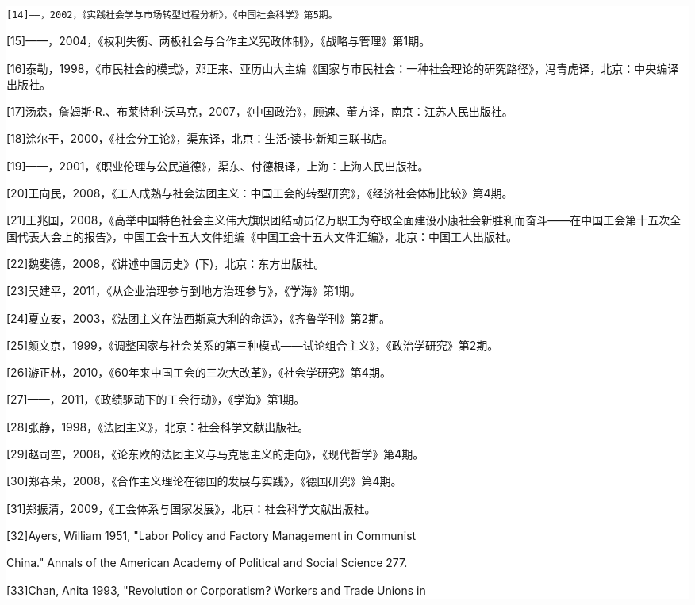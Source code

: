     [14]——，2002，《实践社会学与市场转型过程分析》，《中国社会科学》第5期。
   </p>
   <p style="font-weight: 400;">
    [15]——，2004，《权利失衡、两极社会与合作主义宪政体制》，《战略与管理》第1期。
   </p>
   <p style="font-weight: 400;">
    [16]泰勒，1998，《市民社会的模式》，邓正来、亚历山大主编《国家与市民社会：一种社会理论的研究路径》，冯青虎译，北京：中央编译出版社。
   </p>
   <p style="font-weight: 400;">
    [17]汤森，詹姆斯·R.、布莱特利·沃马克，2007，《中国政治》，顾速、董方译，南京：江苏人民出版社。
   </p>
   <p style="font-weight: 400;">
    [18]涂尔干，2000，《社会分工论》，渠东译，北京：生活·读书·新知三联书店。
   </p>
   <p style="font-weight: 400;">
    [19]——，2001，《职业伦理与公民道德》，渠东、付德根译，上海：上海人民出版社。
   </p>
   <p style="font-weight: 400;">
    [20]王向民，2008，《工人成熟与社会法团主义：中国工会的转型研究》，《经济社会体制比较》第4期。
   </p>
   <p style="font-weight: 400;">
    [21]王兆国，2008，《高举中国特色社会主义伟大旗帜团结动员亿万职工为夺取全面建设小康社会新胜利而奋斗——在中国工会第十五次全国代表大会上的报告》，中国工会十五大文件组编《中国工会十五大文件汇编》，北京：中国工人出版社。
   </p>
   <p style="font-weight: 400;">
    [22]魏斐德，2008，《讲述中国历史》(下)，北京：东方出版社。
   </p>
   <p style="font-weight: 400;">
    [23]吴建平，2011，《从企业治理参与到地方治理参与》，《学海》第1期。
   </p>
   <p style="font-weight: 400;">
    [24]夏立安，2003，《法团主义在法西斯意大利的命运》，《齐鲁学刊》第2期。
   </p>
   <p style="font-weight: 400;">
    [25]颜文京，1999，《调整国家与社会关系的第三种模式——试论组合主义》，《政治学研究》第2期。
   </p>
   <p style="font-weight: 400;">
    [26]游正林，2010，《60年来中国工会的三次大改革》，《社会学研究》第4期。
   </p>
   <p style="font-weight: 400;">
    [27]——，2011，《政绩驱动下的工会行动》，《学海》第1期。
   </p>
   <p style="font-weight: 400;">
    [28]张静，1998，《法团主义》，北京：社会科学文献出版社。
   </p>
   <p style="font-weight: 400;">
    [29]赵司空，2008，《论东欧的法团主义与马克思主义的走向》，《现代哲学》第4期。
   </p>
   <p style="font-weight: 400;">
    [30]郑春荣，2008，《合作主义理论在德国的发展与实践》，《德国研究》第4期。
   </p>
   <p style="font-weight: 400;">
    [31]郑振清，2009，《工会体系与国家发展》，北京：社会科学文献出版社。
   </p>
   <p style="font-weight: 400;">
    [32]Ayers, William 1951, "Labor Policy and Factory Management in Communist
   </p>
   <p style="font-weight: 400;">
    China." Annals of the American Academy of Political and Social Science 277.
   </p>
   <p style="font-weight: 400;">
    [33]Chan, Anita 1993, "Revolution or Corporatism? Workers and Trade Unions in
   </p>
   <p style="font-weight: 400;">